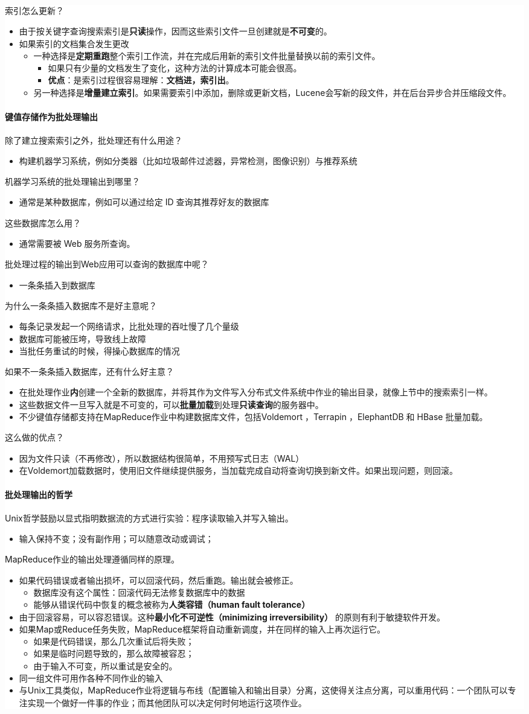 索引怎么更新？

- 由于按关键字查询搜索索引是**只读**操作，因而这些索引文件一旦创建就是**不可变**的。
- 如果索引的文档集合发生更改
  - 一种选择是**定期重跑**整个索引工作流，并在完成后用新的索引文件批量替换以前的索引文件。
    - 如果只有少量的文档发生了变化，这种方法的计算成本可能会很高。
    - **优点**：是索引过程很容易理解：**文档进，索引出**。
  - 另一种选择是**增量建立索引**。如果需要索引中添加，删除或更新文档，Lucene会写新的段文件，并在后台异步合并压缩段文件。

#### 键值存储作为批处理输出

除了建立搜索索引之外，批处理还有什么用途？

- 构建机器学习系统，例如分类器（比如垃圾邮件过滤器，异常检测，图像识别）与推荐系统

机器学习系统的批处理输出到哪里？

- 通常是某种数据库，例如可以通过给定 ID 查询其推荐好友的数据库

这些数据库怎么用？

- 通常需要被 Web 服务所查询。

批处理过程的输出到Web应用可以查询的数据库中呢？

- 一条条插入到数据库

为什么一条条插入数据库不是好主意呢？

- 每条记录发起一个网络请求，比批处理的吞吐慢了几个量级
- 数据库可能被压垮，导致线上故障
- 当批任务重试的时候，得操心数据库的情况

如果不一条条插入数据库，还有什么好主意？

- 在批处理作业**内**创建一个全新的数据库，并将其作为文件写入分布式文件系统中作业的输出目录，就像上节中的搜索索引一样。
- 这些数据文件一旦写入就是不可变的，可以**批量加载**到处理**只读查询**的服务器中。
- 不少键值存储都支持在MapReduce作业中构建数据库文件，包括Voldemort ，Terrapin ，ElephantDB 和 HBase 批量加载。

这么做的优点？

- 因为文件只读（不再修改），所以数据结构很简单，不用预写式日志（WAL）
- 在Voldemort加载数据时，使用旧文件继续提供服务，当加载完成自动将查询切换到新文件。如果出现问题，则回滚。

#### 批处理输出的哲学

Unix哲学鼓励以显式指明数据流的方式进行实验：程序读取输入并写入输出。

- 输入保持不变；没有副作用；可以随意改动或调试；

MapReduce作业的输出处理遵循同样的原理。

- 如果代码错误或者输出损坏，可以回滚代码，然后重跑。输出就会被修正。
  - 数据库没有这个属性：回滚代码无法修复数据库中的数据
  - 能够从错误代码中恢复的概念被称为**人类容错（human fault tolerance）**
- 由于回滚容易，可以容忍错误。这种**最小化不可逆性（minimizing irreversibility）** 的原则有利于敏捷软件开发。
- 如果Map或Reduce任务失败，MapReduce框架将自动重新调度，并在同样的输入上再次运行它。
  - 如果是代码错误，那么几次重试后将失败；
  - 如果是临时问题导致的，那么故障被容忍；
  - 由于输入不可变，所以重试是安全的。
- 同一组文件可用作各种不同作业的输入
- 与Unix工具类似，MapReduce作业将逻辑与布线（配置输入和输出目录）分离，这使得关注点分离，可以重用代码：一个团队可以专注实现一个做好一件事的作业；而其他团队可以决定何时何地运行这项作业。
